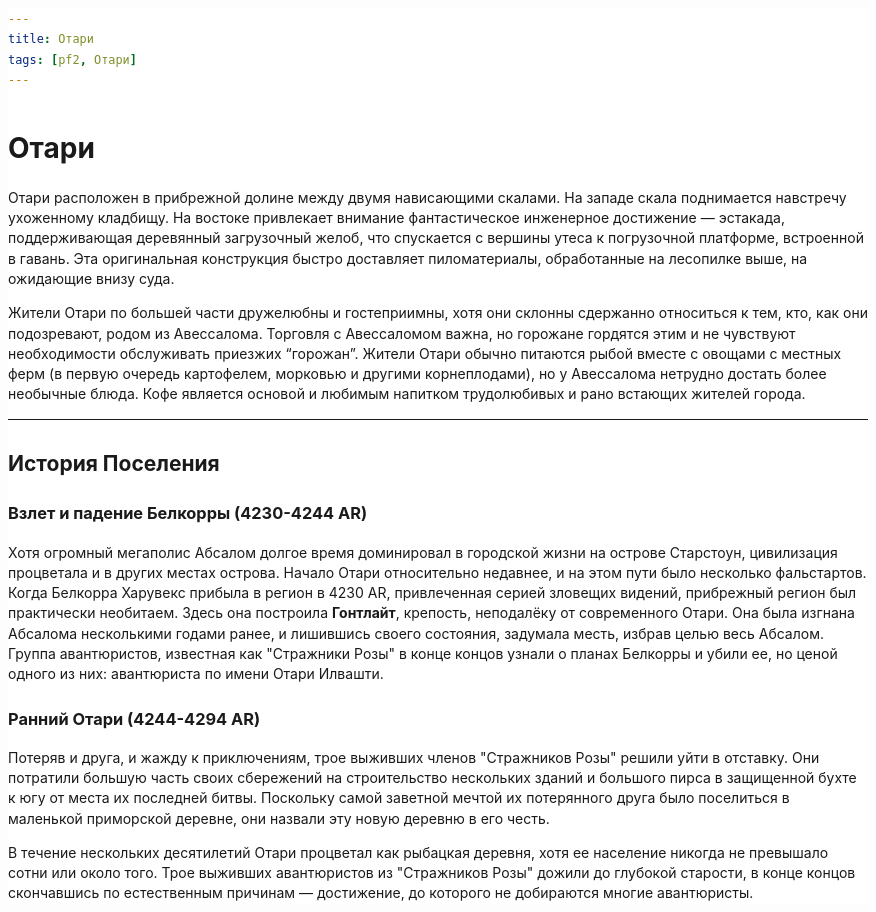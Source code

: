 ```yaml
---
title: Отари
tags: [pf2, Отари]
---
```


# Отари

Отари расположен в прибрежной долине между двумя нависающими скалами. 
На западе скала поднимается навстречу ухоженному кладбищу. 
На востоке привлекает внимание фантастическое инженерное достижение — эстакада, поддерживающая деревянный загрузочный желоб, что спускается с вершины утеса к погрузочной платформе, встроенной в гавань. Эта оригинальная конструкция быстро доставляет пиломатериалы, обработанные на лесопилке выше, на ожидающие внизу суда.

Жители Отари по большей части дружелюбны и гостеприимны, хотя они склонны сдержанно относиться к тем, кто, как они подозревают, родом из Авессалома. Торговля с Авессаломом важна, но горожане гордятся этим и не чувствуют необходимости обслуживать приезжих “горожан”. 
Жители Отари обычно питаются рыбой вместе с овощами с местных ферм (в первую очередь картофелем, морковью и другими корнеплодами), но у Авессалома нетрудно достать более необычные блюда. Кофе является основой и любимым напитком трудолюбивых и рано встающих жителей города.


---


## История Поселения

### Взлет и падение Белкорры (4230-4244 AR)

Хотя огромный мегаполис Абсалом долгое время доминировал в городской жизни на острове Старстоун, цивилизация процветала и в других местах острова. Начало Отари относительно недавнее, и на этом пути было несколько фальстартов. Когда Белкорра Харувекс прибыла в регион в 4230 AR, привлеченная серией зловещих видений, прибрежный регион был практически необитаем. Здесь она построила **Гонтлайт**, крепость, неподалёку от современного Отари. Она была изгнана Абсалома несколькими годами ранее, и лишившись своего состояния, задумала месть, избрав целью весь Абсалом. Группа авантюристов, известная как "Стражники Розы" в конце концов узнали о планах Белкорры и убили ее, но ценой одного из них: авантюриста по имени Отари Илвашти.


### Ранний Отари (4244-4294 AR)

Потеряв и друга, и жажду к приключениям, трое выживших членов "Стражников Розы" решили уйти в отставку. Они потратили большую часть своих сбережений на строительство нескольких зданий и большого пирса в защищенной бухте к югу от места их последней битвы. Поскольку самой заветной мечтой их потерянного друга было поселиться в маленькой приморской деревне, они назвали эту новую деревню в его честь.

В течение нескольких десятилетий Отари процветал как рыбацкая деревня, хотя ее население никогда не превышало сотни или около того. Трое выживших авантюристов из "Стражников Розы" дожили до глубокой старости, в конце концов скончавшись по естественным причинам — достижение, до которого не добираются многие авантюристы.
